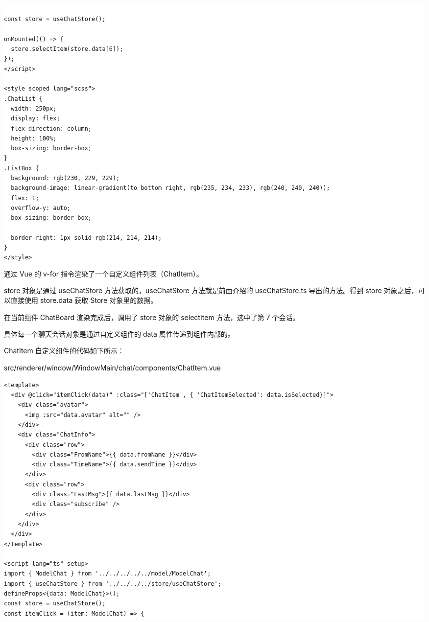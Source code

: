 ```vue

const store = useChatStore();

onMounted(() => {
  store.selectItem(store.data[6]);
});
</script>

<style scoped lang="scss">
.ChatList {
  width: 250px;
  display: flex;
  flex-direction: column;
  height: 100%;
  box-sizing: border-box;
}
.ListBox {
  background: rgb(230, 229, 229);
  background-image: linear-gradient(to bottom right, rgb(235, 234, 233), rgb(240, 240, 240));
  flex: 1;
  overflow-y: auto;
  box-sizing: border-box;

  border-right: 1px solid rgb(214, 214, 214);
}
</style>
```

通过 Vue 的 v-for 指令渲染了一个自定义组件列表（ChatItem）。  

store 对象是通过 useChatStore 方法获取的，useChatStore 方法就是前面介绍的 useChatStore.ts 导出的方法。得到 store 对象之后，可以直接使用 store.data 获取 Store 对象里的数据。

在当前组件 ChatBoard 渲染完成后，调用了 store 对象的 selectItem 方法，选中了第 7 个会话。  

具体每一个聊天会话对象是通过自定义组件的 data 属性传递到组件内部的。  

ChatItem 自定义组件的代码如下所示：  

src/renderer/window/WindowMain/chat/components/ChatItem.vue  

```vue
<template>
  <div @click="itemClick(data)" :class="['ChatItem', { 'ChatItemSelected': data.isSelected}]">
    <div class="avatar">
      <img :src="data.avatar" alt="" />
    </div>
    <div class="ChatInfo">
      <div class="row">
        <div class="FromName">{{ data.fromName }}</div>
        <div class="TimeName">{{ data.sendTime }}</div>
      </div>
      <div class="row">
        <div class="LastMsg">{{ data.lastMsg }}</div>
        <div class="subscribe" />
      </div>
    </div>
  </div>
</template>

<script lang="ts" setup>
import { ModelChat } from '../../../../../model/ModelChat';
import { useChatStore } from '../../../../store/useChatStore';
defineProps<{data: ModelChat}>();
const store = useChatStore();
const itemClick = (item: ModelChat) => {
```